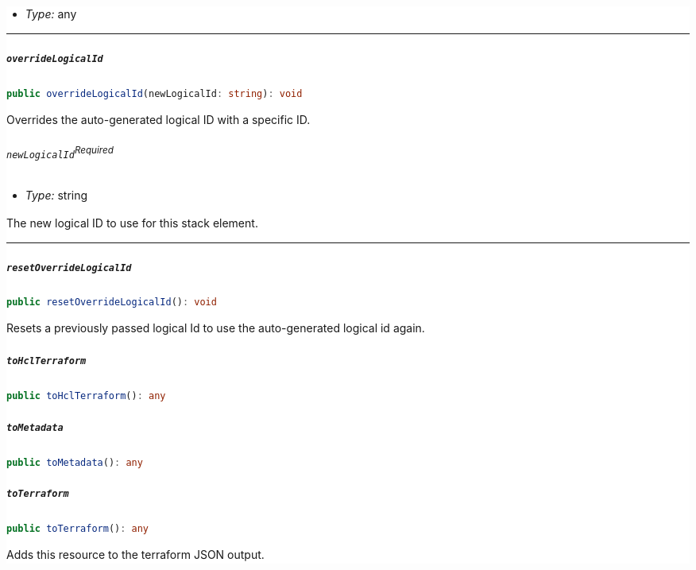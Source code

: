 - *Type:* any

---

##### `overrideLogicalId` <a name="overrideLogicalId" id="rhizo-co-terraform-provider-oci.monitoringAlarm.MonitoringAlarm.overrideLogicalId"></a>

```typescript
public overrideLogicalId(newLogicalId: string): void
```

Overrides the auto-generated logical ID with a specific ID.

###### `newLogicalId`<sup>Required</sup> <a name="newLogicalId" id="rhizo-co-terraform-provider-oci.monitoringAlarm.MonitoringAlarm.overrideLogicalId.parameter.newLogicalId"></a>

- *Type:* string

The new logical ID to use for this stack element.

---

##### `resetOverrideLogicalId` <a name="resetOverrideLogicalId" id="rhizo-co-terraform-provider-oci.monitoringAlarm.MonitoringAlarm.resetOverrideLogicalId"></a>

```typescript
public resetOverrideLogicalId(): void
```

Resets a previously passed logical Id to use the auto-generated logical id again.

##### `toHclTerraform` <a name="toHclTerraform" id="rhizo-co-terraform-provider-oci.monitoringAlarm.MonitoringAlarm.toHclTerraform"></a>

```typescript
public toHclTerraform(): any
```

##### `toMetadata` <a name="toMetadata" id="rhizo-co-terraform-provider-oci.monitoringAlarm.MonitoringAlarm.toMetadata"></a>

```typescript
public toMetadata(): any
```

##### `toTerraform` <a name="toTerraform" id="rhizo-co-terraform-provider-oci.monitoringAlarm.MonitoringAlarm.toTerraform"></a>

```typescript
public toTerraform(): any
```

Adds this resource to the terraform JSON output.
